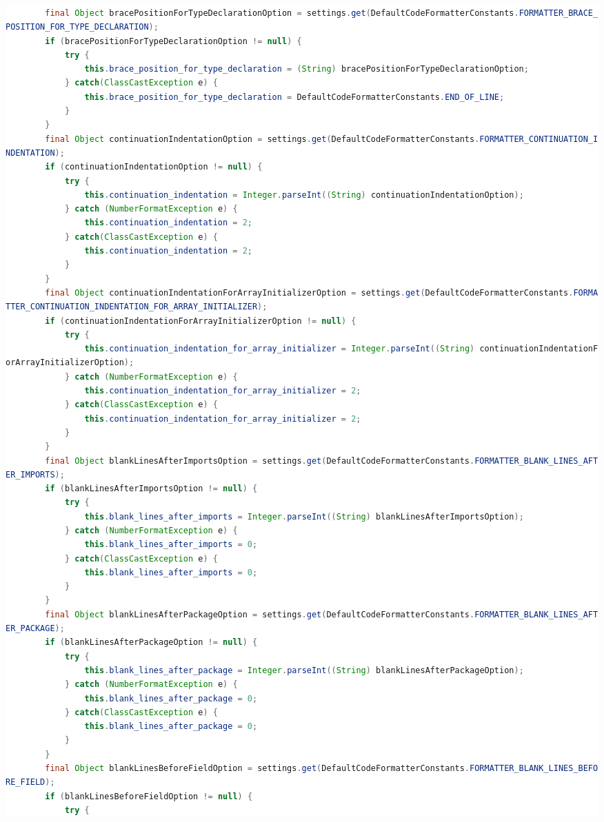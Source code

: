 ```java
		final Object bracePositionForTypeDeclarationOption = settings.get(DefaultCodeFormatterConstants.FORMATTER_BRACE_POSITION_FOR_TYPE_DECLARATION);
		if (bracePositionForTypeDeclarationOption != null) {
			try {
				this.brace_position_for_type_declaration = (String) bracePositionForTypeDeclarationOption;
			} catch(ClassCastException e) {
				this.brace_position_for_type_declaration = DefaultCodeFormatterConstants.END_OF_LINE;
			}
		}
		final Object continuationIndentationOption = settings.get(DefaultCodeFormatterConstants.FORMATTER_CONTINUATION_INDENTATION);
		if (continuationIndentationOption != null) {
			try {
				this.continuation_indentation = Integer.parseInt((String) continuationIndentationOption);
			} catch (NumberFormatException e) {
				this.continuation_indentation = 2;
			} catch(ClassCastException e) {
				this.continuation_indentation = 2;
			}
		}
		final Object continuationIndentationForArrayInitializerOption = settings.get(DefaultCodeFormatterConstants.FORMATTER_CONTINUATION_INDENTATION_FOR_ARRAY_INITIALIZER);
		if (continuationIndentationForArrayInitializerOption != null) {
			try {
				this.continuation_indentation_for_array_initializer = Integer.parseInt((String) continuationIndentationForArrayInitializerOption);
			} catch (NumberFormatException e) {
				this.continuation_indentation_for_array_initializer = 2;
			} catch(ClassCastException e) {
				this.continuation_indentation_for_array_initializer = 2;
			}
		}
		final Object blankLinesAfterImportsOption = settings.get(DefaultCodeFormatterConstants.FORMATTER_BLANK_LINES_AFTER_IMPORTS);
		if (blankLinesAfterImportsOption != null) {
			try {
				this.blank_lines_after_imports = Integer.parseInt((String) blankLinesAfterImportsOption);
			} catch (NumberFormatException e) {
				this.blank_lines_after_imports = 0;
			} catch(ClassCastException e) {
				this.blank_lines_after_imports = 0;
			}
		}
		final Object blankLinesAfterPackageOption = settings.get(DefaultCodeFormatterConstants.FORMATTER_BLANK_LINES_AFTER_PACKAGE);
		if (blankLinesAfterPackageOption != null) {
			try {
				this.blank_lines_after_package = Integer.parseInt((String) blankLinesAfterPackageOption);
			} catch (NumberFormatException e) {
				this.blank_lines_after_package = 0;
			} catch(ClassCastException e) {
				this.blank_lines_after_package = 0;
			}
		}
		final Object blankLinesBeforeFieldOption = settings.get(DefaultCodeFormatterConstants.FORMATTER_BLANK_LINES_BEFORE_FIELD);
		if (blankLinesBeforeFieldOption != null) {
			try {
```
